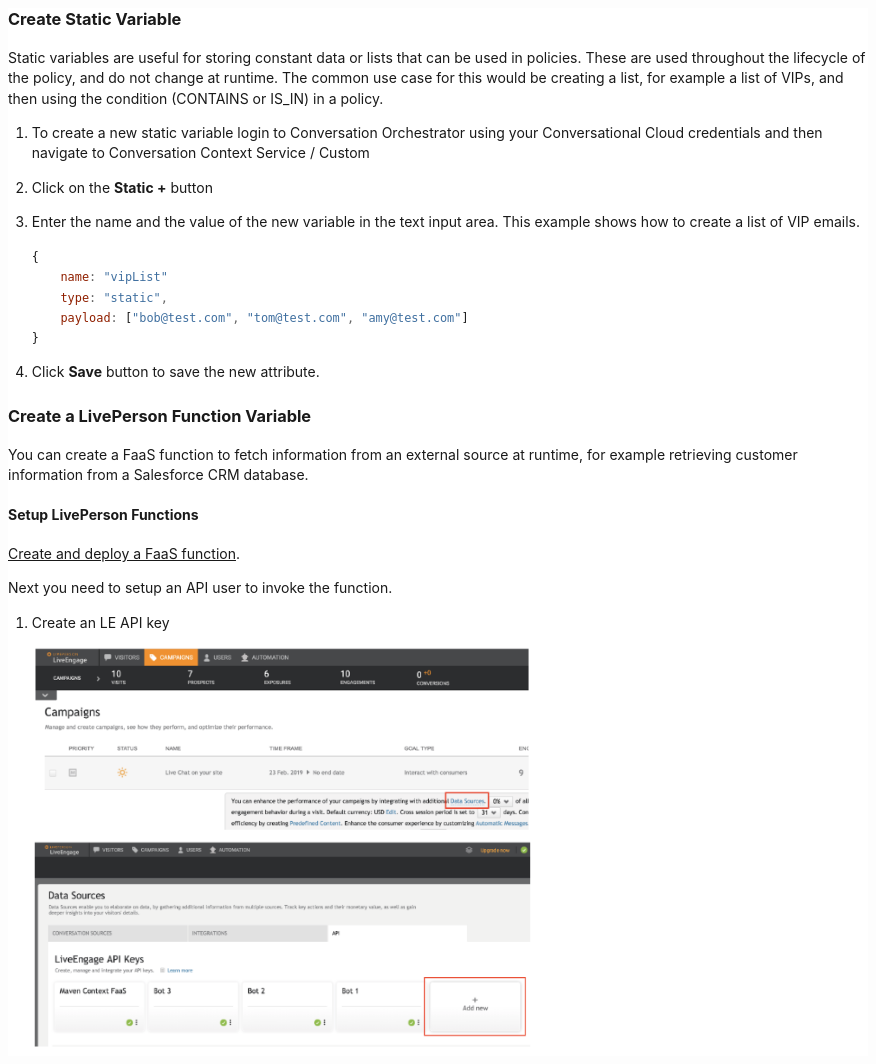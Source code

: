 ### Create Static Variable

Static variables are useful for storing constant data or lists that can be used in policies. These are used throughout the lifecycle of the policy, and do not change at runtime. The common use case for this would be creating a list, for example a list of VIPs, and then using the condition (CONTAINS or IS_IN) in a policy.

1. To create a new static variable login to Conversation Orchestrator using your Conversational Cloud credentials and then navigate to Conversation Context Service / Custom

2. Click on the **Static +** button

3. Enter the name and the value of the new variable in the text input area. This example shows how to create a list of VIP emails.

    ```javascript
    {
        name: "vipList"
        type: "static",
        payload: ["bob@test.com", "tom@test.com", "amy@test.com"]
    }
    ```

4. Click **Save** button to save the new attribute.

### Create a LivePerson Function Variable

You can create a FaaS function to fetch information from an external source at runtime, for example retrieving customer information from a Salesforce CRM database.

#### Setup LivePerson Functions

[Create and deploy a FaaS function](liveperson-functions-getting-started-deep-dive-ui.html).

Next you need to setup an API user to invoke the function.

1. Create an LE API key

    <img class="fancyimage" width="500" src="img/maven/Create FaaS API 1.png" alt="">

    <img class="fancyimage" width="500" src="img/maven/Create FaaS API 2.png" alt="">
